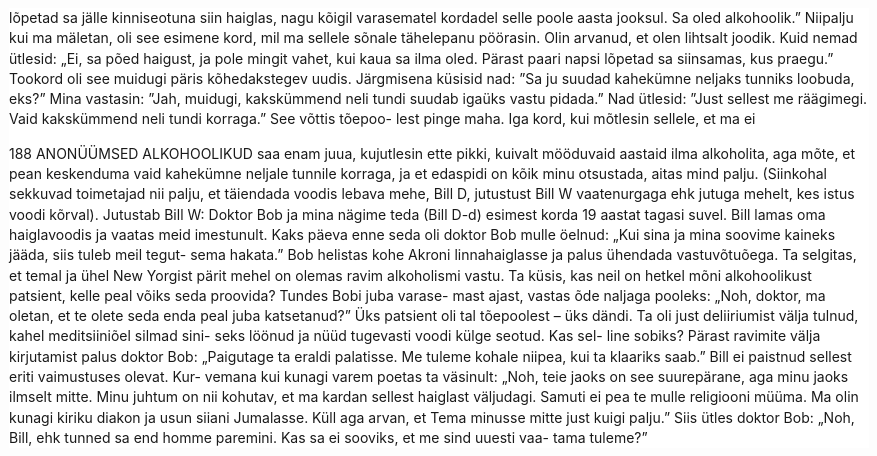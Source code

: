 lõpetad sa jälle kinni­seotuna siin haiglas, nagu kõigil
varasematel kordadel selle poole aasta jooksul. Sa oled
alkohoolik.” Niipalju kui ma mäletan, oli see esimene
kord, mil ma sellele sõnale tähelepanu pöörasin. Olin
arvanud, et olen lihtsalt joodik. Kuid nemad ütlesid:
„Ei, sa põed haigust, ja pole mingit vahet, kui kaua sa
ilma oled. Pärast paari napsi lõpetad sa siinsamas, kus
praegu.” Tookord oli see muidugi päris kõhedakstegev
uudis.
   Järgmisena küsisid nad: ”Sa ju suudad kahekümne
neljaks tunniks loobuda, eks?” Mina vastasin: ”Jah,
muidugi, kakskümmend neli tundi suudab igaüks vastu
pidada.” Nad ütlesid: ”Just sellest me räägimegi. Vaid
kakskümmend neli tundi korraga.” See võttis tõepoo-
lest pinge maha. Iga kord, kui mõtlesin sellele, et ma ei

188       ANONÜÜMSED ALKOHOOLIKUD
saa enam juua, kujutlesin ette pikki, kuivalt mööduvaid
aastaid ilma alkoholita, aga mõte, et pean keskenduma
vaid kahekümne neljale tunnile korraga, ja et edaspidi
on kõik minu otsustada, aitas mind palju.
     (Siinkohal sekkuvad toimetajad nii palju, et täiendada
  voodis lebava mehe, Bill D, jutustust Bill W vaatenurgaga
  ehk jutuga mehelt, kes istus voodi kõrval). Jutustab Bill W:
     Doktor Bob ja mina nägime teda (Bill D-d) esimest
  korda 19 aastat tagasi suvel. Bill lamas oma haiglavoodis
  ja vaatas meid imestunult.
     Kaks päeva enne seda oli doktor Bob mulle öelnud: „Kui
  sina ja mina soovime kaineks jääda, siis tuleb meil tegut-
  sema hakata.” Bob helistas kohe Akroni linnahaiglasse ja
  palus ühendada vastuvõtuõega. Ta selgitas, et temal ja ühel
  New Yorgist pärit mehel on olemas ravim alkoholismi vastu.
  Ta küsis, kas neil on hetkel mõni alkohoolikust patsient,
  kelle peal võiks seda proovida? Tundes Bobi juba varase-
  mast ajast, vastas õde naljaga pooleks: „Noh, doktor, ma
  oletan, et te olete seda enda peal juba katsetanud?”
     Üks patsient oli tal tõepoolest – üks dändi. Ta oli just
  deliiriumist välja tulnud, kahel meditsiiniõel silmad sini-
  seks löönud ja nüüd tugevasti voodi külge seotud. Kas sel-
  line sobiks? Pärast ravimite välja kirjutamist palus doktor
  Bob: „Paigutage ta eraldi palatisse. Me tuleme kohale
  niipea, kui ta klaariks saab.”
     Bill ei paistnud sellest eriti vaimustuses olevat. Kur-
  vemana kui kunagi varem poetas ta väsinult: „Noh, teie
  jaoks on see suurepärane, aga minu jaoks ilmselt mitte.
  Minu juhtum on nii kohutav, et ma kardan sellest haiglast
  väljudagi. Samuti ei pea te mulle religiooni müüma. Ma
  olin kunagi kiriku diakon ja usun siiani Jumalasse. Küll aga
  arvan, et Tema minusse mitte just kuigi palju.”
     Siis ütles doktor Bob: „Noh, Bill, ehk tunned sa end
  homme paremini. Kas sa ei sooviks, et me sind uuesti vaa-
  tama tuleme?”
